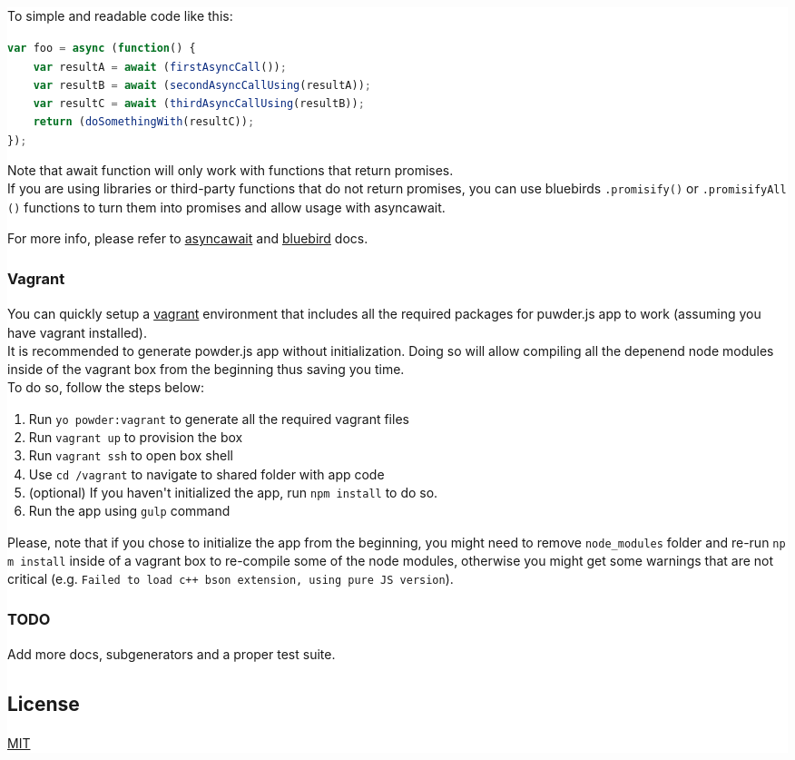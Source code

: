 To simple and readable code like this:  
```js
var foo = async (function() {
    var resultA = await (firstAsyncCall());
    var resultB = await (secondAsyncCallUsing(resultA));
    var resultC = await (thirdAsyncCallUsing(resultB));
    return (doSomethingWith(resultC));
});
```

Note that await function will only work with functions that return promises.  
If you are using libraries or third-party functions that do not return promises, you can use bluebirds `.promisify()` or `.promisifyAll()` functions to turn them into promises and allow usage with asyncawait.

For more info, please refer to [asyncawait](https://github.com/yortus/asyncawait) and [bluebird](https://github.com/petkaantonov/bluebird) docs.

### Vagrant

You can quickly setup a [vagrant](http://www.vagrantup.com/) environment that includes all the required packages for puwder.js app to work (assuming you have vagrant installed).  
It is recommended to generate powder.js app without initialization. Doing so will allow compiling all the depenend node modules inside of the vagrant box from the beginning thus saving you time.  
To do so, follow the steps below:  

1. Run `yo powder:vagrant` to generate all the required vagrant files
2. Run `vagrant up` to provision the box
3. Run `vagrant ssh` to open box shell
4. Use `cd /vagrant` to navigate to shared folder with app code
5. (optional) If you haven't initialized the app, run `npm install` to do so.
6. Run the app using `gulp` command

Please, note that if you chose to initialize the app from the beginning, you might need to remove `node_modules` folder and re-run `npm install` inside of a vagrant box to re-compile some of the node modules, otherwise you might get some warnings that are not critical (e.g. `Failed to load c++ bson extension, using pure JS version`).

### TODO

Add more docs, subgenerators and a proper test suite.

## License

[MIT](http://opensource.org/licenses/MIT)
